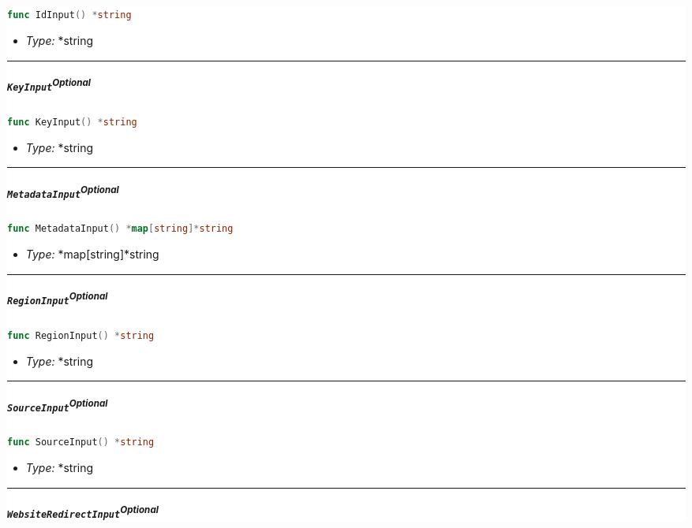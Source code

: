 ```go
func IdInput() *string
```

- *Type:* *string

---

##### `KeyInput`<sup>Optional</sup> <a name="KeyInput" id="@cdktf/provider-digitalocean.spacesBucketObject.SpacesBucketObject.property.keyInput"></a>

```go
func KeyInput() *string
```

- *Type:* *string

---

##### `MetadataInput`<sup>Optional</sup> <a name="MetadataInput" id="@cdktf/provider-digitalocean.spacesBucketObject.SpacesBucketObject.property.metadataInput"></a>

```go
func MetadataInput() *map[string]*string
```

- *Type:* *map[string]*string

---

##### `RegionInput`<sup>Optional</sup> <a name="RegionInput" id="@cdktf/provider-digitalocean.spacesBucketObject.SpacesBucketObject.property.regionInput"></a>

```go
func RegionInput() *string
```

- *Type:* *string

---

##### `SourceInput`<sup>Optional</sup> <a name="SourceInput" id="@cdktf/provider-digitalocean.spacesBucketObject.SpacesBucketObject.property.sourceInput"></a>

```go
func SourceInput() *string
```

- *Type:* *string

---

##### `WebsiteRedirectInput`<sup>Optional</sup> <a name="WebsiteRedirectInput" id="@cdktf/provider-digitalocean.spacesBucketObject.SpacesBucketObject.property.websiteRedirectInput"></a>

